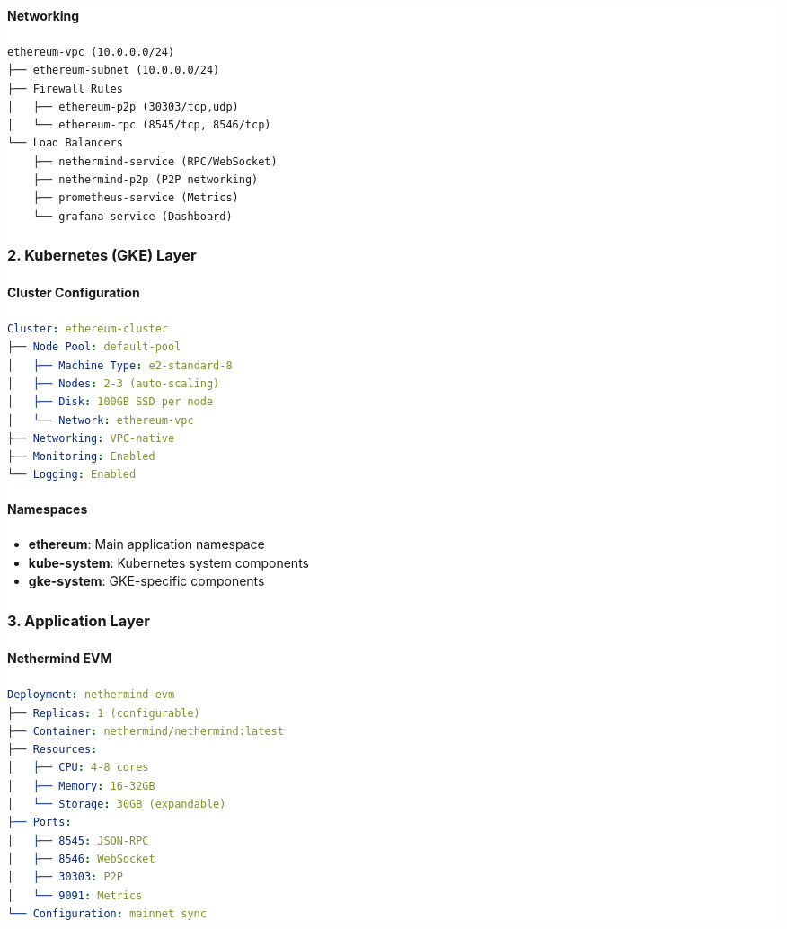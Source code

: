 #### **Networking**
```
ethereum-vpc (10.0.0.0/24)
├── ethereum-subnet (10.0.0.0/24)
├── Firewall Rules
│   ├── ethereum-p2p (30303/tcp,udp)
│   └── ethereum-rpc (8545/tcp, 8546/tcp)
└── Load Balancers
    ├── nethermind-service (RPC/WebSocket)
    ├── nethermind-p2p (P2P networking)
    ├── prometheus-service (Metrics)
    └── grafana-service (Dashboard)
```

### 2. Kubernetes (GKE) Layer

#### **Cluster Configuration**
```yaml
Cluster: ethereum-cluster
├── Node Pool: default-pool
│   ├── Machine Type: e2-standard-8
│   ├── Nodes: 2-3 (auto-scaling)
│   ├── Disk: 100GB SSD per node
│   └── Network: ethereum-vpc
├── Networking: VPC-native
├── Monitoring: Enabled
└── Logging: Enabled
```

#### **Namespaces**
- **ethereum**: Main application namespace
- **kube-system**: Kubernetes system components
- **gke-system**: GKE-specific components

### 3. Application Layer

#### **Nethermind EVM**
```yaml
Deployment: nethermind-evm
├── Replicas: 1 (configurable)
├── Container: nethermind/nethermind:latest
├── Resources:
│   ├── CPU: 4-8 cores
│   ├── Memory: 16-32GB
│   └── Storage: 30GB (expandable)
├── Ports:
│   ├── 8545: JSON-RPC
│   ├── 8546: WebSocket
│   ├── 30303: P2P
│   └── 9091: Metrics
└── Configuration: mainnet sync
```

